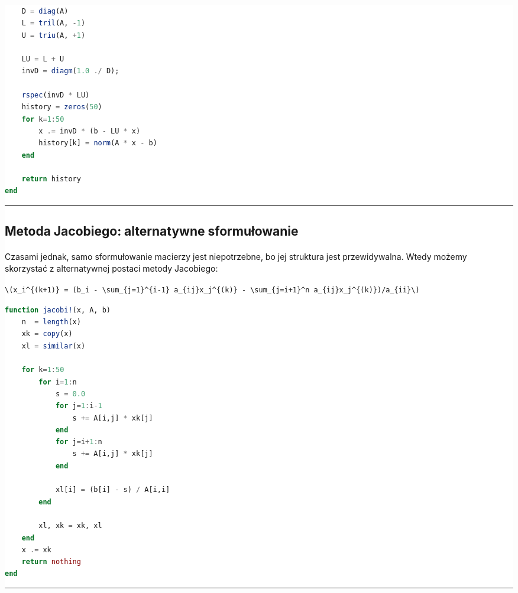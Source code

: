 ```julia
    D = diag(A)
    L = tril(A, -1)
    U = triu(A, +1)
    
    LU = L + U
    invD = diagm(1.0 ./ D);
    
    rspec(invD * LU)
    history = zeros(50)
    for k=1:50
        x .= invD * (b - LU * x)
        history[k] = norm(A * x - b)
    end
    
    return history
end
```
---

## Metoda Jacobiego: alternatywne sformułowanie
Czasami jednak, samo sformułowanie macierzy jest niepotrzebne, bo jej struktura jest przewidywalna. Wtedy możemy skorzystać z alternatywnej postaci metody Jacobiego:

`\(x_i^{(k+1)} = (b_i - \sum_{j=1}^{i-1} a_{ij}x_j^{(k)} - \sum_{j=i+1}^n a_{ij}x_j^{(k)})/a_{ii}\)`

```julia
function jacobi!(x, A, b)
    n  = length(x)
    xk = copy(x)
    xl = similar(x)

    for k=1:50
        for i=1:n
            s = 0.0
            for j=1:i-1
                s += A[i,j] * xk[j]
            end
            for j=i+1:n
                s += A[i,j] * xk[j]
            end

            xl[i] = (b[i] - s) / A[i,i]
        end

        xl, xk = xk, xl
    end
    x .= xk
    return nothing
end
```

---